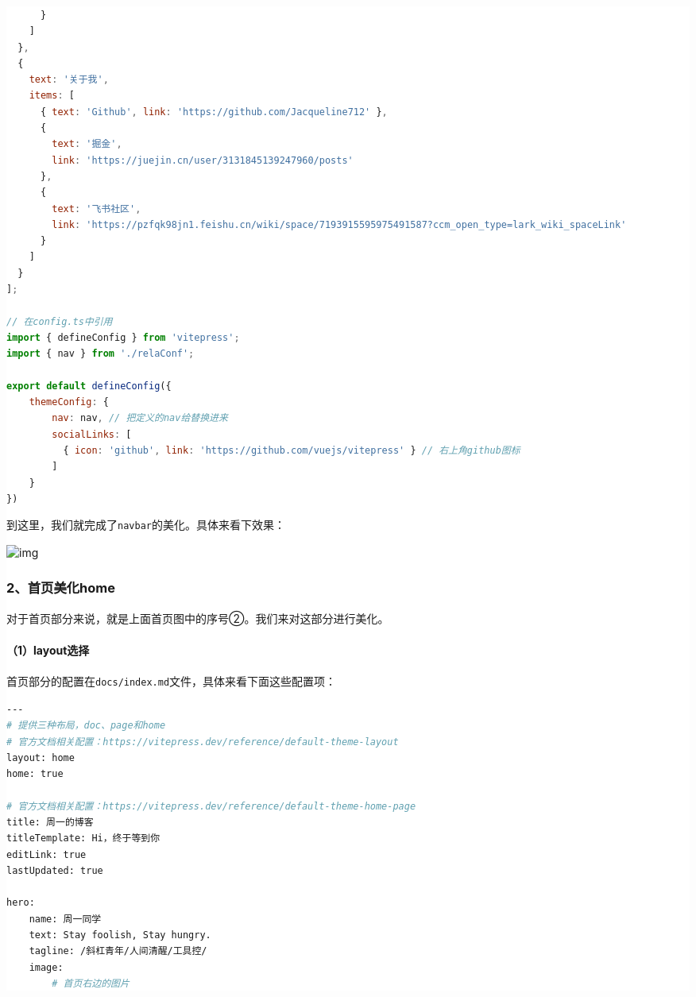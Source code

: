 ```JavaScript
      }
    ]
  },
  {
    text: '关于我',
    items: [
      { text: 'Github', link: 'https://github.com/Jacqueline712' },
      {
        text: '掘金',
        link: 'https://juejin.cn/user/3131845139247960/posts'
      },
      {
        text: '飞书社区',
        link: 'https://pzfqk98jn1.feishu.cn/wiki/space/7193915595975491587?ccm_open_type=lark_wiki_spaceLink'
      }
    ]
  }
];

// 在config.ts中引用
import { defineConfig } from 'vitepress';
import { nav } from './relaConf';

export default defineConfig({
    themeConfig: {
        nav: nav, // 把定义的nav给替换进来
        socialLinks: [
          { icon: 'github', link: 'https://github.com/vuejs/vitepress' } // 右上角github图标
        ]
    }
})
```

到这里，我们就完成了`navbar`的美化。具体来看下效果：

![img](https://mondaylab-1309616765.cos.ap-shanghai.myqcloud.com/images/202305271704406.png)

### 2、首页美化home

对于首页部分来说，就是上面首页图中的序号②。我们来对这部分进行美化。

#### （1）layout选择

首页部分的配置在`docs/index.md`文件，具体来看下面这些配置项：

```Bash
---
# 提供三种布局，doc、page和home
# 官方文档相关配置：https://vitepress.dev/reference/default-theme-layout
layout: home
home: true

# 官方文档相关配置：https://vitepress.dev/reference/default-theme-home-page
title: 周一的博客
titleTemplate: Hi，终于等到你
editLink: true
lastUpdated: true

hero:
    name: 周一同学
    text: Stay foolish, Stay hungry.
    tagline: /斜杠青年/人间清醒/工具控/
    image:
        # 首页右边的图片
```